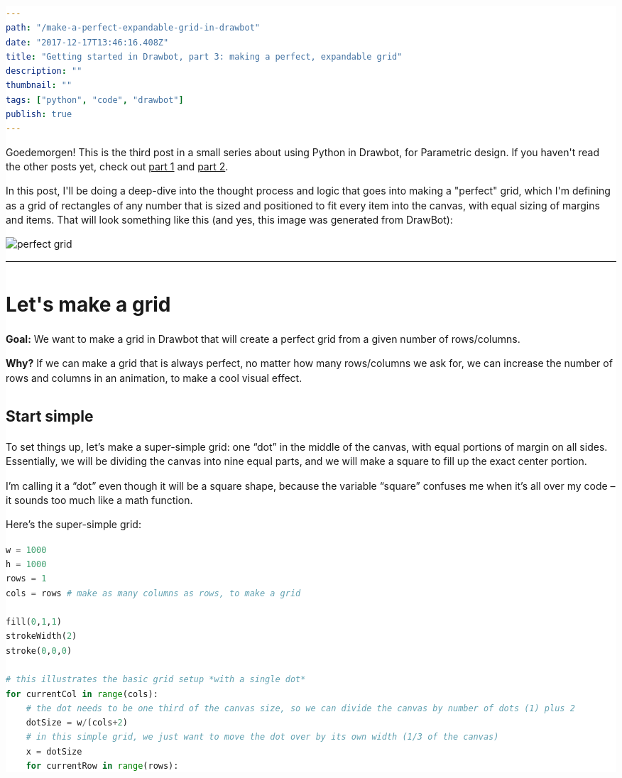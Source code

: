 ```yaml
---
path: "/make-a-perfect-expandable-grid-in-drawbot"
date: "2017-12-17T13:46:16.408Z" 
title: "Getting started in Drawbot, part 3: making a perfect, expandable grid"
description: "" 
thumbnail: "" 
tags: ["python", "code", "drawbot"]
publish: true
---
```


Goedemorgen! This is the third post in a small series about using Python in Drawbot, for Parametric design. If you haven't read the other posts yet, check out [part 1](../getting-started-with-drawbot) and [part 2](../getting-started-with-drawbot-part_2). 

In this post, I'll be doing a deep-dive into the thought process and logic that goes into making a "perfect" grid, which I'm defining as a grid of rectangles of any number that is sized and positioned to fit every item into the canvas, with equal sizing of margins and items. That will look something like this (and yes, this image was generated from DrawBot):

<p>
    <img src="images/perfect-grid.png" alt="perfect grid">
</p>

---

# Let's make a grid

**Goal:** We want to make a grid in Drawbot that will create a perfect grid from a given number of rows/columns.

**Why?** If we can make a grid that is always perfect, no matter how many rows/columns we ask for, we can increase the number of rows and columns in an animation, to make a cool visual effect.


## Start simple

To set things up, let’s make a super-simple grid: one “dot” in the middle of the canvas, with equal portions of margin on all sides. Essentially, we will be dividing the canvas into nine equal parts, and we will make a square to fill up the exact center portion.

I’m calling it a “dot” even though it will be a square shape, because the variable “square” confuses me when it’s all over my code – it sounds too much like a math function.

Here’s the super-simple grid:

```Python
w = 1000
h = 1000
rows = 1
cols = rows # make as many columns as rows, to make a grid

fill(0,1,1)
strokeWidth(2)
stroke(0,0,0)

# this illustrates the basic grid setup *with a single dot*
for currentCol in range(cols):
    # the dot needs to be one third of the canvas size, so we can divide the canvas by number of dots (1) plus 2
    dotSize = w/(cols+2)
    # in this simple grid, we just want to move the dot over by its own width (1/3 of the canvas)
    x = dotSize
    for currentRow in range(rows):
```
